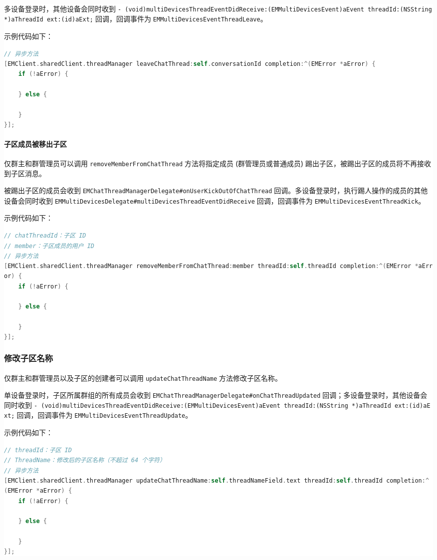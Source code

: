 多设备登录时，其他设备会同时收到 `- (void)multiDevicesThreadEventDidReceive:(EMMultiDevicesEvent)aEvent threadId:(NSString *)aThreadId ext:(id)aExt;` 回调，回调事件为 `EMMultiDevicesEventThreadLeave`。

示例代码如下：

```Objective-C
// 异步方法
[EMClient.sharedClient.threadManager leaveChatThread:self.conversationId completion:^(EMError *aError) {
    if (!aError) {
        
    } else {
        
    }
}];
```

#### 子区成员被移出子区

仅群主和群管理员可以调用 `removeMemberFromChatThread` 方法将指定成员 (群管理员或普通成员) 踢出子区，被踢出子区的成员将不再接收到子区消息。

被踢出子区的成员会收到 `EMChatThreadManagerDelegate#onUserKickOutOfChatThread` 回调。多设备登录时，执行踢人操作的成员的其他设备会同时收到 `EMMultiDevicesDelegate#multiDevicesThreadEventDidReceive` 回调，回调事件为 `EMMultiDevicesEventThreadKick`。

示例代码如下：

```Objective-C
// chatThreadId：子区 ID
// member：子区成员的用户 ID
// 异步方法
[EMClient.sharedClient.threadManager removeMemberFromChatThread:member threadId:self.threadId completion:^(EMError *aError) {
    if (!aError) {
        
    } else {
        
    }
}];
```

### 修改子区名称

仅群主和群管理员以及子区的创建者可以调用 `updateChatThreadName` 方法修改子区名称。

单设备登录时，子区所属群组的所有成员会收到 `EMChatThreadManagerDelegate#onChatThreadUpdated` 回调；多设备登录时，其他设备会同时收到 `- (void)multiDevicesThreadEventDidReceive:(EMMultiDevicesEvent)aEvent threadId:(NSString *)aThreadId ext:(id)aExt;` 回调，回调事件为 `EMMultiDevicesEventThreadUpdate`。

示例代码如下：

```Objective-C
// threadId：子区 ID
// ThreadName：修改后的子区名称（不超过 64 个字符）
// 异步方法
[EMClient.sharedClient.threadManager updateChatThreadName:self.threadNameField.text threadId:self.threadId completion:^(EMError *aError) {
    if (!aError) {
        
    } else {
        
    }
}];
```
